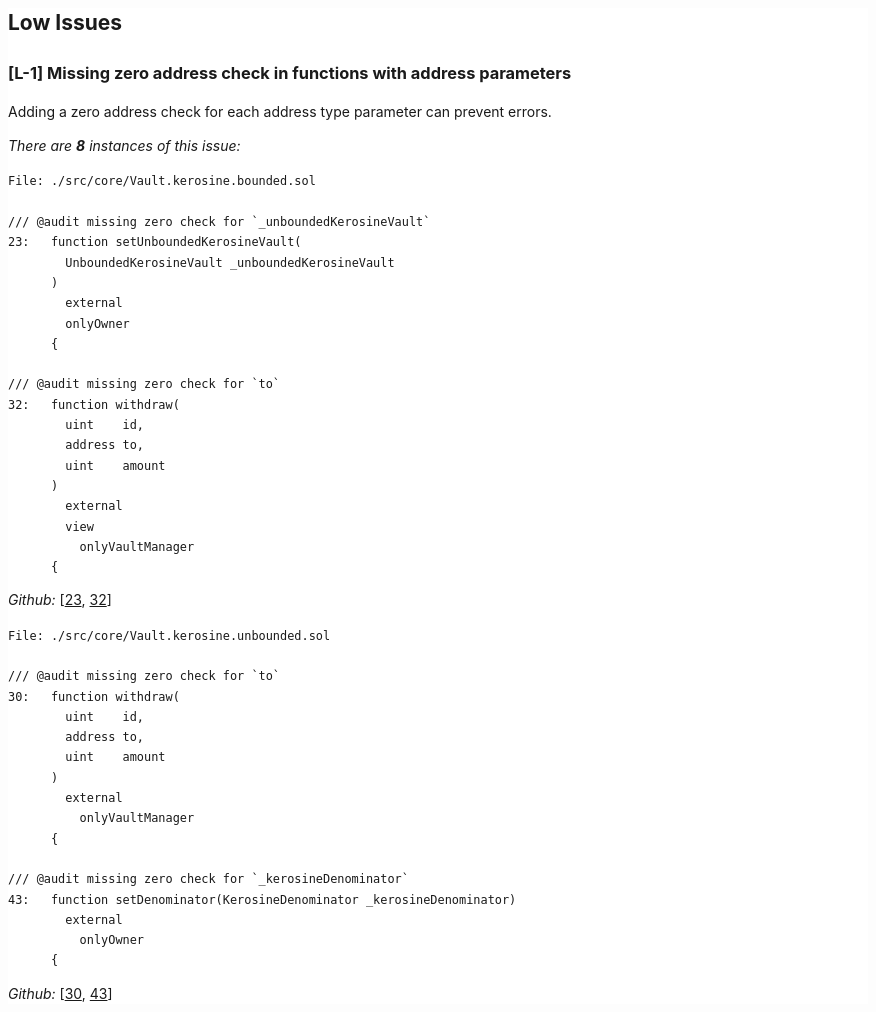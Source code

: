 ## Low Issues

<a name="L-1"></a> 
### [L-1] Missing zero address check in functions with address parameters
Adding a zero address check for each address type parameter can prevent errors.

*There are <b>8</b> instances of this issue:*
```solidity
File: ./src/core/Vault.kerosine.bounded.sol

/// @audit missing zero check for `_unboundedKerosineVault`
23:   function setUnboundedKerosineVault(
        UnboundedKerosineVault _unboundedKerosineVault
      )
        external
        onlyOwner
      {

/// @audit missing zero check for `to`
32:   function withdraw(
        uint    id,
        address to,
        uint    amount
      ) 
        external 
        view
          onlyVaultManager
      {

```
*Github:* [[23](https://github.com/code-423n4/2024-04-dyad/blob/4a987e536576139793a1c04690336d06c93fca90/./src/core/Vault.kerosine.bounded.sol#L23), [32](https://github.com/code-423n4/2024-04-dyad/blob/4a987e536576139793a1c04690336d06c93fca90/./src/core/Vault.kerosine.bounded.sol#L32)]


```solidity
File: ./src/core/Vault.kerosine.unbounded.sol

/// @audit missing zero check for `to`
30:   function withdraw(
        uint    id,
        address to,
        uint    amount
      ) 
        external 
          onlyVaultManager
      {

/// @audit missing zero check for `_kerosineDenominator`
43:   function setDenominator(KerosineDenominator _kerosineDenominator) 
        external 
          onlyOwner
      {

```
*Github:* [[30](https://github.com/code-423n4/2024-04-dyad/blob/4a987e536576139793a1c04690336d06c93fca90/./src/core/Vault.kerosine.unbounded.sol#L30), [43](https://github.com/code-423n4/2024-04-dyad/blob/4a987e536576139793a1c04690336d06c93fca90/./src/core/Vault.kerosine.unbounded.sol#L43)]
